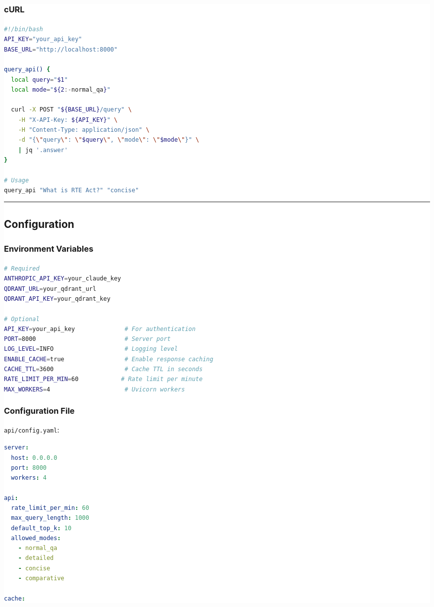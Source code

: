 ### cURL

```bash
#!/bin/bash
API_KEY="your_api_key"
BASE_URL="http://localhost:8000"

query_api() {
  local query="$1"
  local mode="${2:-normal_qa}"
  
  curl -X POST "${BASE_URL}/query" \
    -H "X-API-Key: ${API_KEY}" \
    -H "Content-Type: application/json" \
    -d "{\"query\": \"$query\", \"mode\": \"$mode\"}" \
    | jq '.answer'
}

# Usage
query_api "What is RTE Act?" "concise"
```

---

## Configuration

### Environment Variables

```bash
# Required
ANTHROPIC_API_KEY=your_claude_key
QDRANT_URL=your_qdrant_url
QDRANT_API_KEY=your_qdrant_key

# Optional
API_KEY=your_api_key              # For authentication
PORT=8000                         # Server port
LOG_LEVEL=INFO                    # Logging level
ENABLE_CACHE=true                 # Enable response caching
CACHE_TTL=3600                    # Cache TTL in seconds
RATE_LIMIT_PER_MIN=60            # Rate limit per minute
MAX_WORKERS=4                     # Uvicorn workers
```

### Configuration File

`api/config.yaml`:
```yaml
server:
  host: 0.0.0.0
  port: 8000
  workers: 4

api:
  rate_limit_per_min: 60
  max_query_length: 1000
  default_top_k: 10
  allowed_modes:
    - normal_qa
    - detailed
    - concise
    - comparative

cache:
```